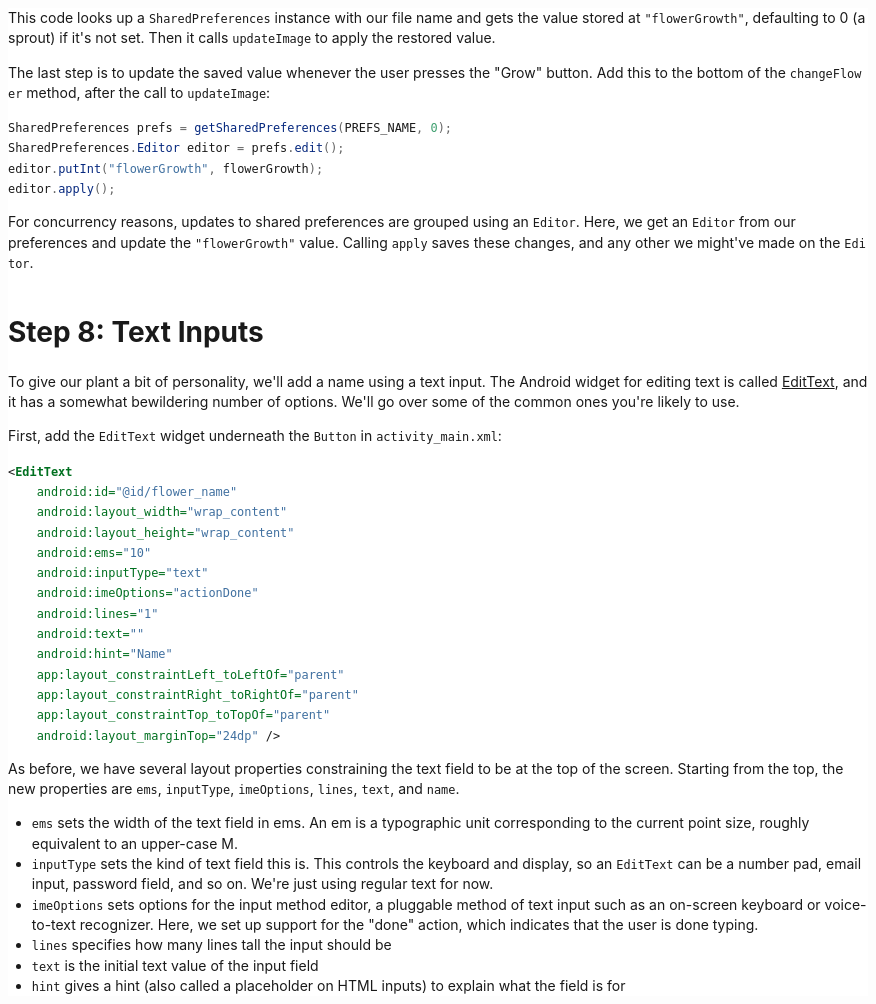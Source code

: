 This code looks up a `SharedPreferences` instance with our file name and gets the value stored at
`"flowerGrowth"`, defaulting to 0 (a sprout) if it's not set. Then it calls `updateImage` to apply
the restored value.

The last step is to update the saved value whenever the user presses the "Grow" button.
Add this to the bottom of the `changeFlower` method, after the call to `updateImage`:

```java
SharedPreferences prefs = getSharedPreferences(PREFS_NAME, 0);
SharedPreferences.Editor editor = prefs.edit();
editor.putInt("flowerGrowth", flowerGrowth);
editor.apply();
```

For concurrency reasons, updates to shared preferences are grouped using an `Editor`. Here, we get
an `Editor` from our preferences and update the `"flowerGrowth"` value. Calling `apply` saves these
changes, and any other we might've made on the `Editor`.

# Step 8: Text Inputs

To give our plant a bit of personality, we'll add a name using a text input. The Android widget for
editing text is called [EditText](https://developer.android.com/reference/android/widget/EditText.html),
and it has a somewhat bewildering number of options. We'll go over some of the common ones you're
likely to use.

First, add the `EditText` widget underneath the `Button` in `activity_main.xml`:

```xml
<EditText
    android:id="@id/flower_name"
    android:layout_width="wrap_content"
    android:layout_height="wrap_content"
    android:ems="10"
    android:inputType="text"
    android:imeOptions="actionDone"
    android:lines="1"
    android:text=""
    android:hint="Name"
    app:layout_constraintLeft_toLeftOf="parent"
    app:layout_constraintRight_toRightOf="parent"
    app:layout_constraintTop_toTopOf="parent"
    android:layout_marginTop="24dp" />
```

As before, we have several layout properties constraining the text field to be at the top of the
screen. Starting from the top, the new properties are `ems`, `inputType`, `imeOptions`, `lines`,
`text`, and `name`.

* `ems` sets the width of the text field in ems. An em is a typographic unit corresponding to the
  current point size, roughly equivalent to an upper-case M.
* `inputType` sets the kind of text field this is. This controls the keyboard and display, so an `EditText`
  can be a number pad, email input, password field, and so on. We're just using regular text for now.
* `imeOptions` sets options for the input method editor, a pluggable method of text input such as an
  on-screen keyboard or voice-to-text recognizer. Here, we set up support for the "done" action, which
  indicates that the user is done typing.
* `lines` specifies how many lines tall the input should be
* `text` is the initial text value of the input field
* `hint` gives a hint (also called a placeholder on HTML inputs) to explain what the field is for
